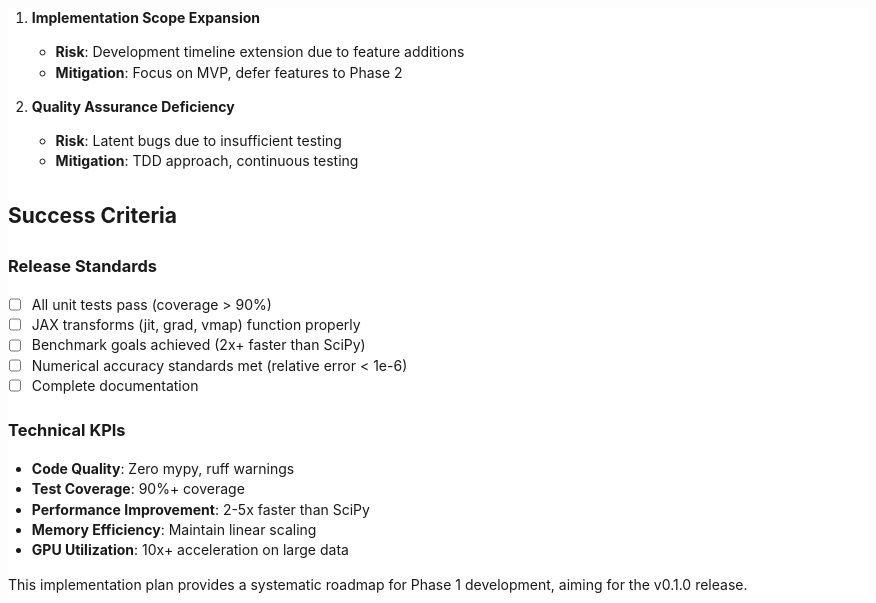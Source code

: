 1. **Implementation Scope Expansion**
   - **Risk**: Development timeline extension due to feature additions
   - **Mitigation**: Focus on MVP, defer features to Phase 2

2. **Quality Assurance Deficiency**
   - **Risk**: Latent bugs due to insufficient testing
   - **Mitigation**: TDD approach, continuous testing

## Success Criteria

### Release Standards

- [ ] All unit tests pass (coverage > 90%)
- [ ] JAX transforms (jit, grad, vmap) function properly
- [ ] Benchmark goals achieved (2x+ faster than SciPy)
- [ ] Numerical accuracy standards met (relative error < 1e-6)
- [ ] Complete documentation

### Technical KPIs

- **Code Quality**: Zero mypy, ruff warnings
- **Test Coverage**: 90%+ coverage
- **Performance Improvement**: 2-5x faster than SciPy
- **Memory Efficiency**: Maintain linear scaling
- **GPU Utilization**: 10x+ acceleration on large data

This implementation plan provides a systematic roadmap for Phase 1 development, aiming for the v0.1.0 release.